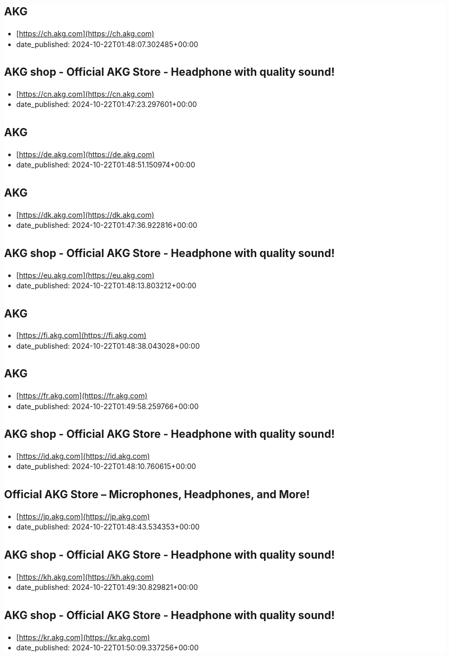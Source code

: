  ## AKG
 - [https://ch.akg.com](https://ch.akg.com)
 - date_published: 2024-10-22T01:48:07.302485+00:00

 ## AKG shop - Official AKG Store - Headphone with quality sound!
 - [https://cn.akg.com](https://cn.akg.com)
 - date_published: 2024-10-22T01:47:23.297601+00:00

 ## AKG
 - [https://de.akg.com](https://de.akg.com)
 - date_published: 2024-10-22T01:48:51.150974+00:00

 ## AKG
 - [https://dk.akg.com](https://dk.akg.com)
 - date_published: 2024-10-22T01:47:36.922816+00:00

 ## AKG shop - Official AKG Store - Headphone with quality sound!
 - [https://eu.akg.com](https://eu.akg.com)
 - date_published: 2024-10-22T01:48:13.803212+00:00

 ## AKG
 - [https://fi.akg.com](https://fi.akg.com)
 - date_published: 2024-10-22T01:48:38.043028+00:00

 ## AKG
 - [https://fr.akg.com](https://fr.akg.com)
 - date_published: 2024-10-22T01:49:58.259766+00:00

 ## AKG shop - Official AKG Store - Headphone with quality sound!
 - [https://id.akg.com](https://id.akg.com)
 - date_published: 2024-10-22T01:48:10.760615+00:00

 ## Official AKG Store – Microphones, Headphones, and More!
 - [https://jp.akg.com](https://jp.akg.com)
 - date_published: 2024-10-22T01:48:43.534353+00:00

 ## AKG shop - Official AKG Store - Headphone with quality sound!
 - [https://kh.akg.com](https://kh.akg.com)
 - date_published: 2024-10-22T01:49:30.829821+00:00

 ## AKG shop - Official AKG Store - Headphone with quality sound!
 - [https://kr.akg.com](https://kr.akg.com)
 - date_published: 2024-10-22T01:50:09.337256+00:00
